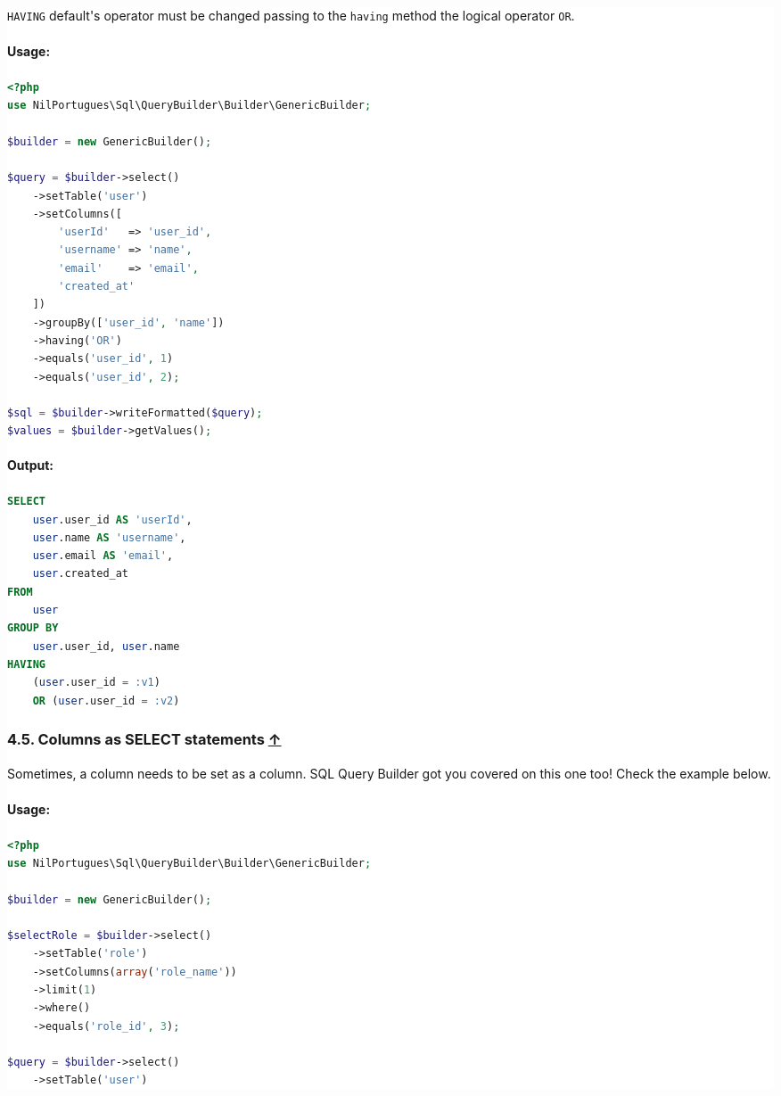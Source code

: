 `HAVING` default's operator must be changed passing to the `having` method the logical operator `OR`.

#### Usage:
```php
<?php
use NilPortugues\Sql\QueryBuilder\Builder\GenericBuilder;

$builder = new GenericBuilder(); 

$query = $builder->select()
    ->setTable('user')
    ->setColumns([
        'userId'   => 'user_id',
        'username' => 'name',
        'email'    => 'email',
        'created_at'
    ])
    ->groupBy(['user_id', 'name'])
    ->having('OR')
    ->equals('user_id', 1)
    ->equals('user_id', 2);
   
$sql = $builder->writeFormatted($query);    
$values = $builder->getValues();
```
#### Output:
```sql
SELECT 
    user.user_id AS 'userId',
    user.name AS 'username',
    user.email AS 'email',
    user.created_at 
FROM 
    user 
GROUP BY 
    user.user_id, user.name 
HAVING 
    (user.user_id = :v1)
    OR (user.user_id = :v2)
```

<a name="block4.5"></a>
### 4.5. Columns as SELECT statements [↑](#index_block)

Sometimes, a column needs to be set as a column. SQL Query Builder got you covered on this one too! Check the example below.

#### Usage:
```php
<?php
use NilPortugues\Sql\QueryBuilder\Builder\GenericBuilder;

$builder = new GenericBuilder(); 

$selectRole = $builder->select()
    ->setTable('role')
    ->setColumns(array('role_name'))
    ->limit(1)
    ->where()
    ->equals('role_id', 3);

$query = $builder->select()
    ->setTable('user')
```